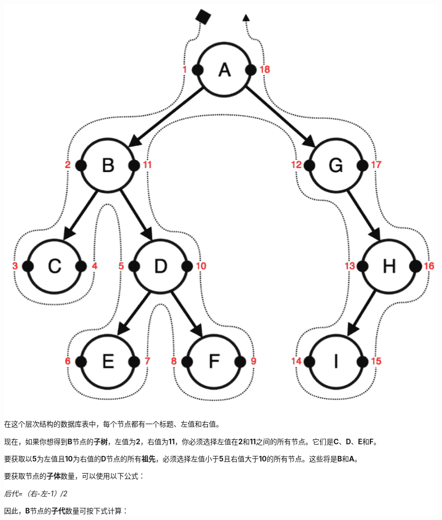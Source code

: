 ![](img/4db12ec1-4fb9-4f86-9cf4-0daa2f13d6cb.png)

在这个层次结构的数据库表中，每个节点都有一个标题、左值和右值。

现在，如果你想得到**B**节点的**子树**，左值为**2**，右值为**11**，你必须选择左值在**2**和**11**之间的所有节点。它们是**C**、**D**、**E**和**F**。

要获取以**5**为左值且**10**为右值的**D**节点的所有**祖先**，必须选择左值小于**5**且右值大于**10**的所有节点。这些将是**B**和**A**。

要获取节点的**子体**数量，可以使用以下公式：

*后代=（右-左-1）/2*

因此，**B**节点的**子代**数量可按下式计算：
